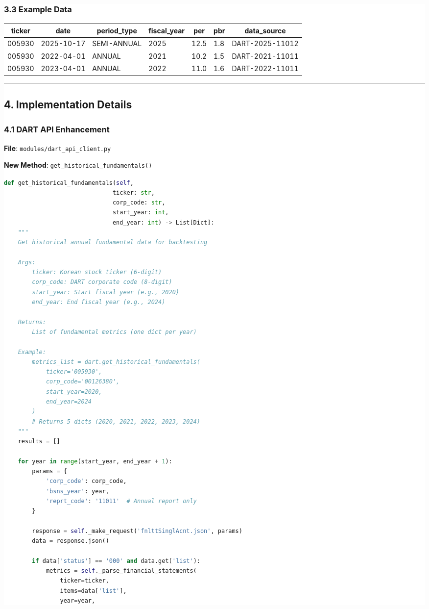 ### 3.3 Example Data

| ticker | date | period_type | fiscal_year | per | pbr | data_source |
|--------|------|-------------|-------------|-----|-----|-------------|
| 005930 | 2025-10-17 | SEMI-ANNUAL | 2025 | 12.5 | 1.8 | DART-2025-11012 |
| 005930 | 2022-04-01 | ANNUAL | 2021 | 10.2 | 1.5 | DART-2021-11011 |
| 005930 | 2023-04-01 | ANNUAL | 2022 | 11.0 | 1.6 | DART-2022-11011 |

---

## 4. Implementation Details

### 4.1 DART API Enhancement

**File**: `modules/dart_api_client.py`

**New Method**: `get_historical_fundamentals()`

```python
def get_historical_fundamentals(self,
                               ticker: str,
                               corp_code: str,
                               start_year: int,
                               end_year: int) -> List[Dict]:
    """
    Get historical annual fundamental data for backtesting

    Args:
        ticker: Korean stock ticker (6-digit)
        corp_code: DART corporate code (8-digit)
        start_year: Start fiscal year (e.g., 2020)
        end_year: End fiscal year (e.g., 2024)

    Returns:
        List of fundamental metrics (one dict per year)

    Example:
        metrics_list = dart.get_historical_fundamentals(
            ticker='005930',
            corp_code='00126380',
            start_year=2020,
            end_year=2024
        )
        # Returns 5 dicts (2020, 2021, 2022, 2023, 2024)
    """
    results = []

    for year in range(start_year, end_year + 1):
        params = {
            'corp_code': corp_code,
            'bsns_year': year,
            'reprt_code': '11011'  # Annual report only
        }

        response = self._make_request('fnlttSinglAcnt.json', params)
        data = response.json()

        if data['status'] == '000' and data.get('list'):
            metrics = self._parse_financial_statements(
                ticker=ticker,
                items=data['list'],
                year=year,
```